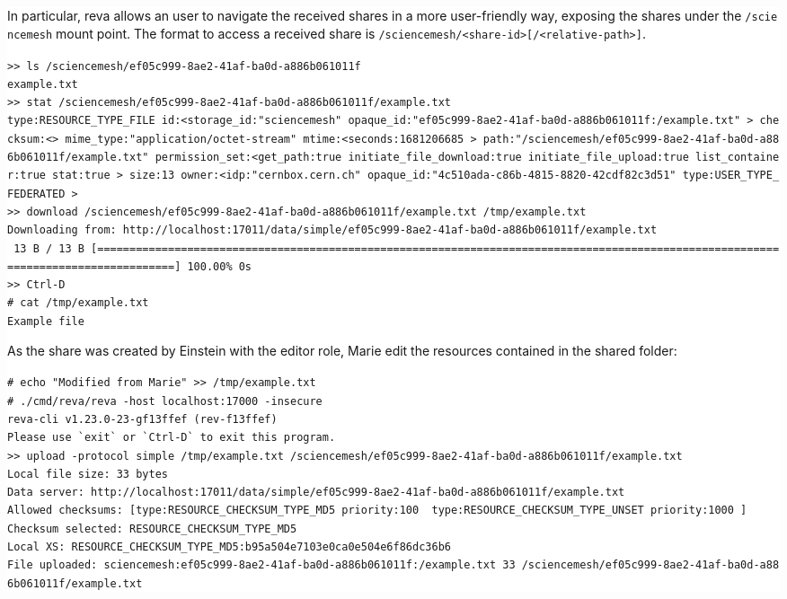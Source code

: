 In particular, reva allows an user to navigate the received shares in a more user-friendly way, exposing the shares under the `/sciencemesh` mount point. The format to access a received share is `/sciencemesh/<share-id>[/<relative-path>]`.

```
>> ls /sciencemesh/ef05c999-8ae2-41af-ba0d-a886b061011f
example.txt
>> stat /sciencemesh/ef05c999-8ae2-41af-ba0d-a886b061011f/example.txt
type:RESOURCE_TYPE_FILE id:<storage_id:"sciencemesh" opaque_id:"ef05c999-8ae2-41af-ba0d-a886b061011f:/example.txt" > checksum:<> mime_type:"application/octet-stream" mtime:<seconds:1681206685 > path:"/sciencemesh/ef05c999-8ae2-41af-ba0d-a886b061011f/example.txt" permission_set:<get_path:true initiate_file_download:true initiate_file_upload:true list_container:true stat:true > size:13 owner:<idp:"cernbox.cern.ch" opaque_id:"4c510ada-c86b-4815-8820-42cdf82c3d51" type:USER_TYPE_FEDERATED >
>> download /sciencemesh/ef05c999-8ae2-41af-ba0d-a886b061011f/example.txt /tmp/example.txt
Downloading from: http://localhost:17011/data/simple/ef05c999-8ae2-41af-ba0d-a886b061011f/example.txt
 13 B / 13 B [====================================================================================================================================] 100.00% 0s
>> Ctrl-D
# cat /tmp/example.txt
Example file
```

As the share was created by Einstein with the editor role, Marie edit the resources contained in the shared folder:

```
# echo "Modified from Marie" >> /tmp/example.txt
# ./cmd/reva/reva -host localhost:17000 -insecure
reva-cli v1.23.0-23-gf13ffef (rev-f13ffef)
Please use `exit` or `Ctrl-D` to exit this program.
>> upload -protocol simple /tmp/example.txt /sciencemesh/ef05c999-8ae2-41af-ba0d-a886b061011f/example.txt
Local file size: 33 bytes
Data server: http://localhost:17011/data/simple/ef05c999-8ae2-41af-ba0d-a886b061011f/example.txt
Allowed checksums: [type:RESOURCE_CHECKSUM_TYPE_MD5 priority:100  type:RESOURCE_CHECKSUM_TYPE_UNSET priority:1000 ]
Checksum selected: RESOURCE_CHECKSUM_TYPE_MD5
Local XS: RESOURCE_CHECKSUM_TYPE_MD5:b95a504e7103e0ca0e504e6f86dc36b6
File uploaded: sciencemesh:ef05c999-8ae2-41af-ba0d-a886b061011f:/example.txt 33 /sciencemesh/ef05c999-8ae2-41af-ba0d-a886b061011f/example.txt
```
